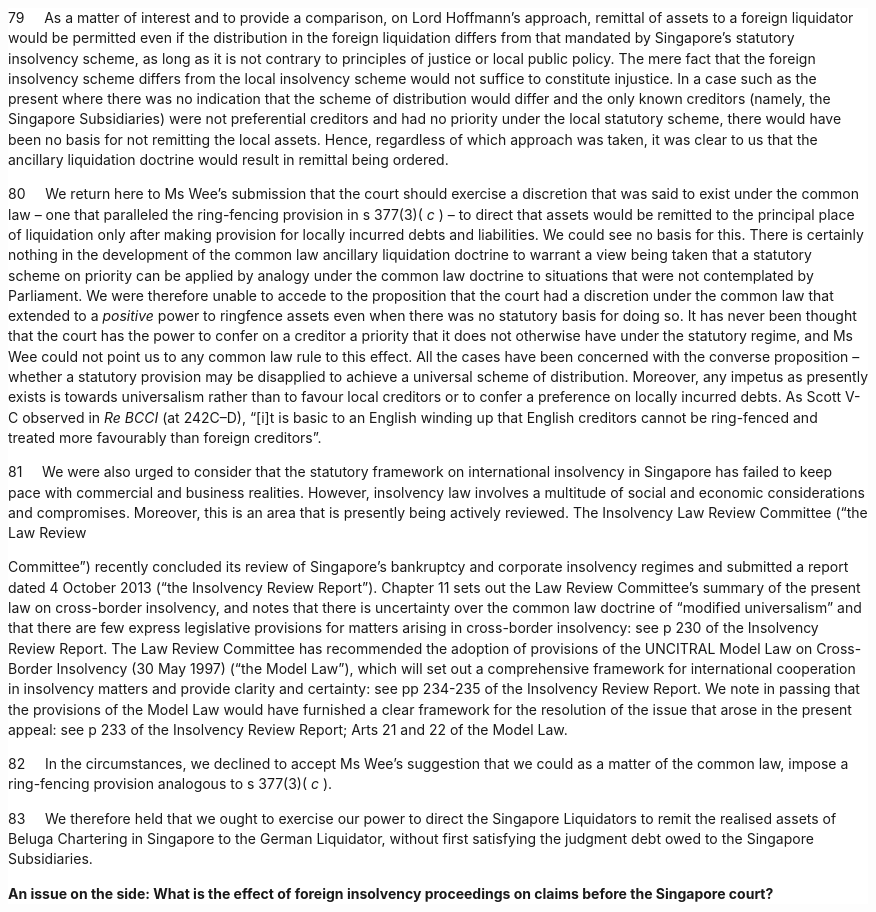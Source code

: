 79     As a matter of interest and to provide a comparison, on Lord Hoffmann’s approach, remittal of assets to a foreign liquidator would be permitted even if the distribution in the foreign liquidation differs from that mandated by Singapore’s statutory insolvency scheme, as long as it is not contrary to principles of justice or local public policy. The mere fact that the foreign insolvency scheme differs from the local insolvency scheme would not suffice to constitute injustice. In a case such as the present where there was no indication that the scheme of distribution would differ and the only known creditors (namely, the Singapore Subsidiaries) were not preferential creditors and had no priority under the local statutory scheme, there would have been no basis for not remitting the local assets. Hence, regardless of which approach was taken, it was clear to us that the ancillary liquidation doctrine would result in remittal being ordered. 

80     We return here to Ms Wee’s submission that the court should exercise a discretion that was said to exist under the common law – one that paralleled the ring-fencing provision in s 377(3)( _c_ ) – to direct that assets would be remitted to the principal place of liquidation only after making provision for locally incurred debts and liabilities. We could see no basis for this. There is certainly nothing in the development of the common law ancillary liquidation doctrine to warrant a view being taken that a statutory scheme on priority can be applied by analogy under the common law doctrine to situations that were not contemplated by Parliament. We were therefore unable to accede to the proposition that the court had a discretion under the common law that extended to a _positive_ power to ringfence assets even when there was no statutory basis for doing so. It has never been thought that the court has the power to confer on a creditor a priority that it does not otherwise have under the statutory regime, and Ms Wee could not point us to any common law rule to this effect. All the cases have been concerned with the converse proposition – whether a statutory provision may be disapplied to achieve a universal scheme of distribution. Moreover, any impetus as presently exists is towards universalism rather than to favour local creditors or to confer a preference on locally incurred debts. As Scott V-C observed in _Re BCCI_ (at 242C–D), “[i]t is basic to an English winding up that English creditors cannot be ring-fenced and treated more favourably than foreign creditors”. 

81     We were also urged to consider that the statutory framework on international insolvency in Singapore has failed to keep pace with commercial and business realities. However, insolvency law involves a multitude of social and economic considerations and compromises. Moreover, this is an area that is presently being actively reviewed. The Insolvency Law Review Committee (“the Law Review 


Committee”) recently concluded its review of Singapore’s bankruptcy and corporate insolvency regimes and submitted a report dated 4 October 2013 (“the Insolvency Review Report”). Chapter 11 sets out the Law Review Committee’s summary of the present law on cross-border insolvency, and notes that there is uncertainty over the common law doctrine of “modified universalism” and that there are few express legislative provisions for matters arising in cross-border insolvency: see p 230 of the Insolvency Review Report. The Law Review Committee has recommended the adoption of provisions of the UNCITRAL Model Law on Cross-Border Insolvency (30 May 1997) (“the Model Law”), which will set out a comprehensive framework for international cooperation in insolvency matters and provide clarity and certainty: see pp 234-235 of the Insolvency Review Report. We note in passing that the provisions of the Model Law would have furnished a clear framework for the resolution of the issue that arose in the present appeal: see p 233 of the Insolvency Review Report; Arts 21 and 22 of the Model Law. 

82     In the circumstances, we declined to accept Ms Wee’s suggestion that we could as a matter of the common law, impose a ring-fencing provision analogous to s 377(3)( _c_ ). 

83     We therefore held that we ought to exercise our power to direct the Singapore Liquidators to remit the realised assets of Beluga Chartering in Singapore to the German Liquidator, without first satisfying the judgment debt owed to the Singapore Subsidiaries. 

**An issue on the side: What is the effect of foreign insolvency proceedings on claims before the Singapore court?** 
